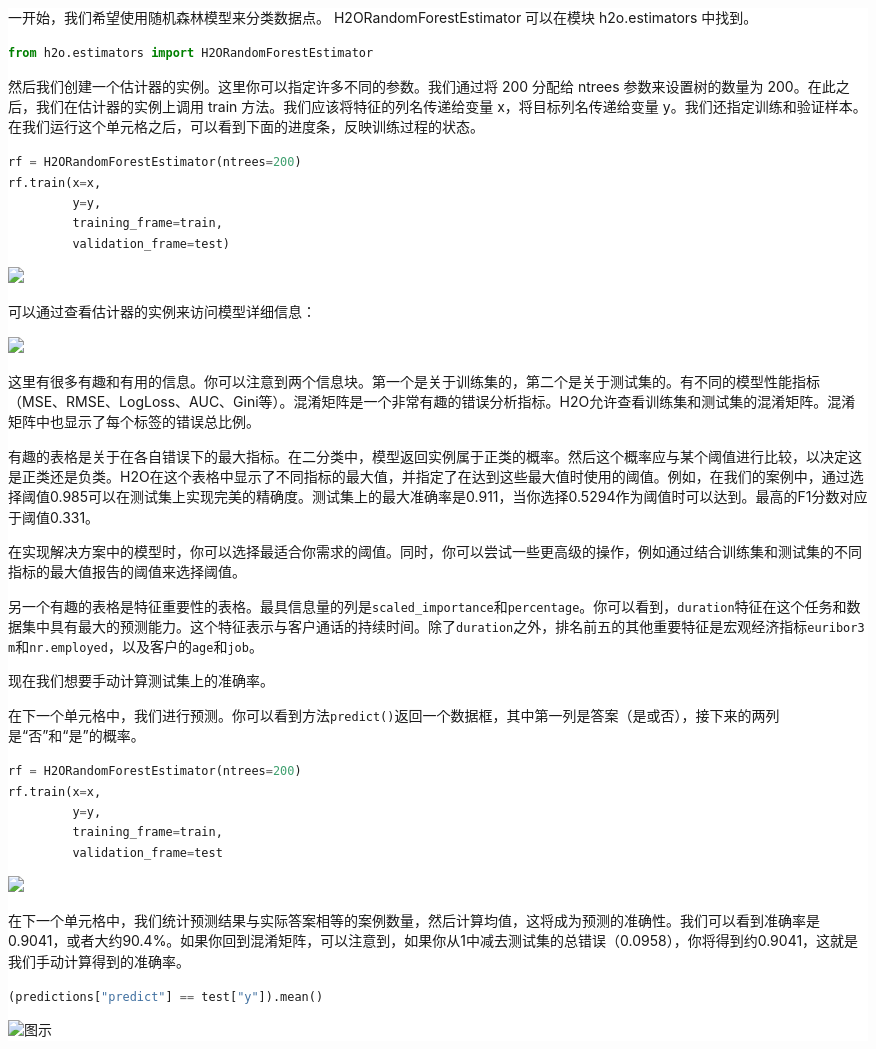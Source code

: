 一开始，我们希望使用随机森林模型来分类数据点。 H2ORandomForestEstimator 可以在模块 h2o.estimators 中找到。

```py
from h2o.estimators import H2ORandomForestEstimator
```

然后我们创建一个估计器的实例。这里你可以指定许多不同的参数。我们通过将 200 分配给 ntrees 参数来设置树的数量为 200。在此之后，我们在估计器的实例上调用 train 方法。我们应该将特征的列名传递给变量 x，将目标列名传递给变量 y。我们还指定训练和验证样本。在我们运行这个单元格之后，可以看到下面的进度条，反映训练过程的状态。

```py
rf = H2ORandomForestEstimator(ntrees=200)
rf.train(x=x,
         y=y,
         training_frame=train,
         validation_frame=test)
```

![](../Images/d4221b67818e69b4c0253b60c85d4df8.png)

可以通过查看估计器的实例来访问模型详细信息：

![](../Images/da9f73dd80542cc1d47566a4f55dd7bd.png)

这里有很多有趣和有用的信息。你可以注意到两个信息块。第一个是关于训练集的，第二个是关于测试集的。有不同的模型性能指标（MSE、RMSE、LogLoss、AUC、Gini等）。混淆矩阵是一个非常有趣的错误分析指标。H2O允许查看训练集和测试集的混淆矩阵。混淆矩阵中也显示了每个标签的错误总比例。

有趣的表格是关于在各自错误下的最大指标。在二分类中，模型返回实例属于正类的概率。然后这个概率应与某个阈值进行比较，以决定这是正类还是负类。H2O在这个表格中显示了不同指标的最大值，并指定了在达到这些最大值时使用的阈值。例如，在我们的案例中，通过选择阈值0.985可以在测试集上实现完美的精确度。测试集上的最大准确率是0.911，当你选择0.5294作为阈值时可以达到。最高的F1分数对应于阈值0.331。

在实现解决方案中的模型时，你可以选择最适合你需求的阈值。同时，你可以尝试一些更高级的操作，例如通过结合训练集和测试集的不同指标的最大值报告的阈值来选择阈值。

另一个有趣的表格是特征重要性的表格。最具信息量的列是`scaled_importance`和`percentage`。你可以看到，`duration`特征在这个任务和数据集中具有最大的预测能力。这个特征表示与客户通话的持续时间。除了`duration`之外，排名前五的其他重要特征是宏观经济指标`euribor3m`和`nr.employed`，以及客户的`age`和`job`。

现在我们想要手动计算测试集上的准确率。

在下一个单元格中，我们进行预测。你可以看到方法`predict()`返回一个数据框，其中第一列是答案（是或否），接下来的两列是“否”和“是”的概率。

```py
rf = H2ORandomForestEstimator(ntrees=200)
rf.train(x=x,
         y=y,
         training_frame=train,
         validation_frame=test
```

![](../Images/4357413d752756b8eb73390605a7c009.png)

在下一个单元格中，我们统计预测结果与实际答案相等的案例数量，然后计算均值，这将成为预测的准确性。我们可以看到准确率是0.9041，或者大约90.4%。如果你回到混淆矩阵，可以注意到，如果你从1中减去测试集的总错误（0.0958），你将得到约0.9041，这就是我们手动计算得到的准确率。

```py
(predictions["predict"] == test["y"]).mean()
```

![图示](../Images/ba37d12562111f8985e4af419c517db6.png)
